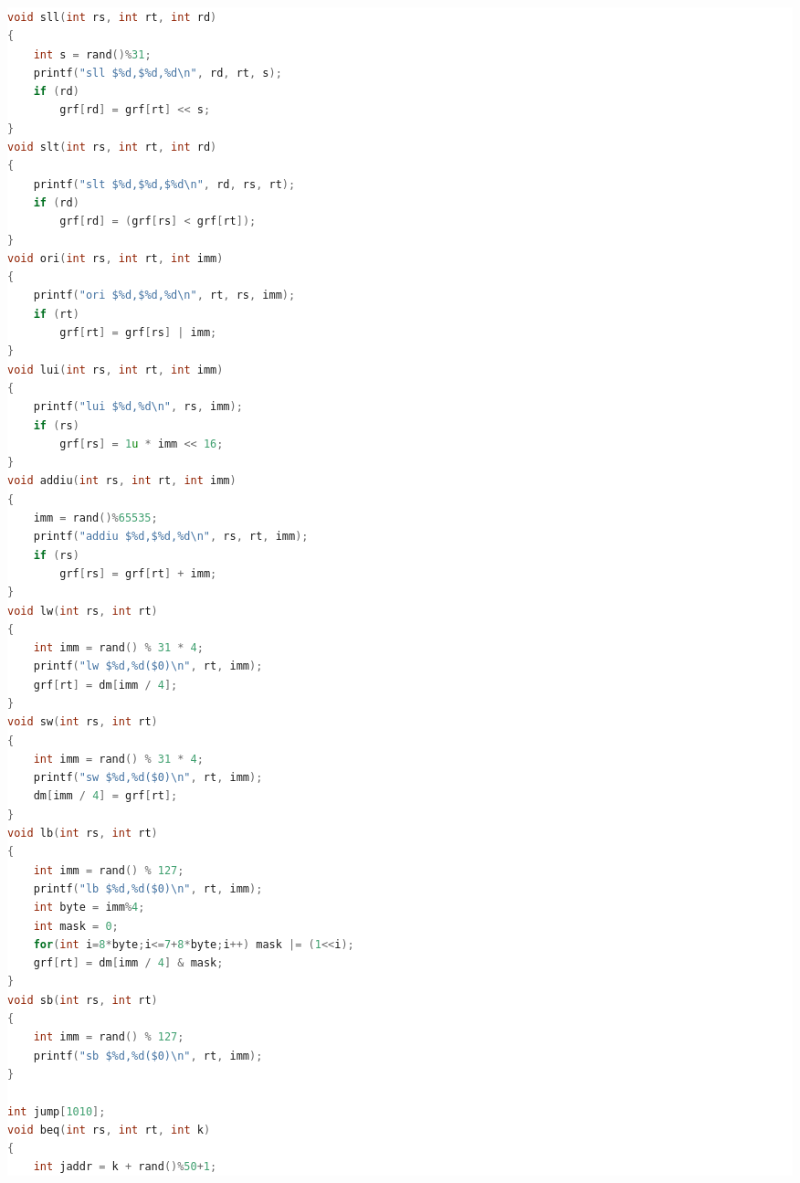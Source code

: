 ```c++
void sll(int rs, int rt, int rd)
{
	int s = rand()%31;
	printf("sll $%d,$%d,%d\n", rd, rt, s);
	if (rd)
		grf[rd] = grf[rt] << s;
}
void slt(int rs, int rt, int rd)
{
	printf("slt $%d,$%d,$%d\n", rd, rs, rt);
	if (rd)
		grf[rd] = (grf[rs] < grf[rt]);
}
void ori(int rs, int rt, int imm)
{
	printf("ori $%d,$%d,%d\n", rt, rs, imm);
	if (rt)
		grf[rt] = grf[rs] | imm;
}
void lui(int rs, int rt, int imm)
{
	printf("lui $%d,%d\n", rs, imm);
	if (rs)
		grf[rs] = 1u * imm << 16;
}
void addiu(int rs, int rt, int imm)
{
	imm = rand()%65535;
	printf("addiu $%d,$%d,%d\n", rs, rt, imm);
	if (rs)
		grf[rs] = grf[rt] + imm;
}
void lw(int rs, int rt)
{
	int imm = rand() % 31 * 4;
	printf("lw $%d,%d($0)\n", rt, imm);
	grf[rt] = dm[imm / 4];
}
void sw(int rs, int rt)
{
	int imm = rand() % 31 * 4;
	printf("sw $%d,%d($0)\n", rt, imm);
	dm[imm / 4] = grf[rt];
}
void lb(int rs, int rt)
{
	int imm = rand() % 127;
	printf("lb $%d,%d($0)\n", rt, imm);
	int byte = imm%4;
	int mask = 0;
	for(int i=8*byte;i<=7+8*byte;i++) mask |= (1<<i);
	grf[rt] = dm[imm / 4] & mask;
}
void sb(int rs, int rt)
{
	int imm = rand() % 127;
	printf("sb $%d,%d($0)\n", rt, imm);
}

int jump[1010];
void beq(int rs, int rt, int k)
{
	int jaddr = k + rand()%50+1;
```